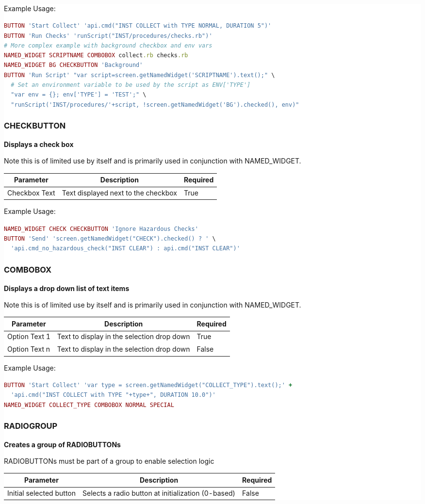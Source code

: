 Example Usage:
```ruby
BUTTON 'Start Collect' 'api.cmd("INST COLLECT with TYPE NORMAL, DURATION 5")'
BUTTON 'Run Checks' 'runScript("INST/procedures/checks.rb")'
# More complex example with background checkbox and env vars
NAMED_WIDGET SCRIPTNAME COMBOBOX collect.rb checks.rb
NAMED_WIDGET BG CHECKBUTTON 'Background'
BUTTON 'Run Script' "var script=screen.getNamedWidget('SCRIPTNAME').text();" \
  # Set an environment variable to be used by the script as ENV['TYPE']
  "var env = {}; env['TYPE'] = 'TEST';" \
  "runScript('INST/procedures/'+script, !screen.getNamedWidget('BG').checked(), env)"
```

### CHECKBUTTON
**Displays a check box**

Note this is of limited use by itself and is primarily used in conjunction with NAMED_WIDGET.

| Parameter | Description | Required |
|-----------|-------------|----------|
| Checkbox Text | Text displayed next to the checkbox | True |

Example Usage:
```ruby
NAMED_WIDGET CHECK CHECKBUTTON 'Ignore Hazardous Checks'
BUTTON 'Send' 'screen.getNamedWidget("CHECK").checked() ? ' \
  'api.cmd_no_hazardous_check("INST CLEAR") : api.cmd("INST CLEAR")'
```

### COMBOBOX
**Displays a drop down list of text items**

Note this is of limited use by itself and is primarily used in conjunction with NAMED_WIDGET.

| Parameter | Description | Required |
|-----------|-------------|----------|
| Option Text 1 | Text to display in the selection drop down | True |
| Option Text n | Text to display in the selection drop down | False |

Example Usage:
```ruby
BUTTON 'Start Collect' 'var type = screen.getNamedWidget("COLLECT_TYPE").text();' +
  'api.cmd("INST COLLECT with TYPE "+type+", DURATION 10.0")'
NAMED_WIDGET COLLECT_TYPE COMBOBOX NORMAL SPECIAL
```

### RADIOGROUP
**Creates a group of RADIOBUTTONs**

RADIOBUTTONs must be part of a group to enable selection logic

| Parameter | Description | Required |
|-----------|-------------|----------|
| Initial selected button | Selects a radio button at initialization (0-based) | False |
